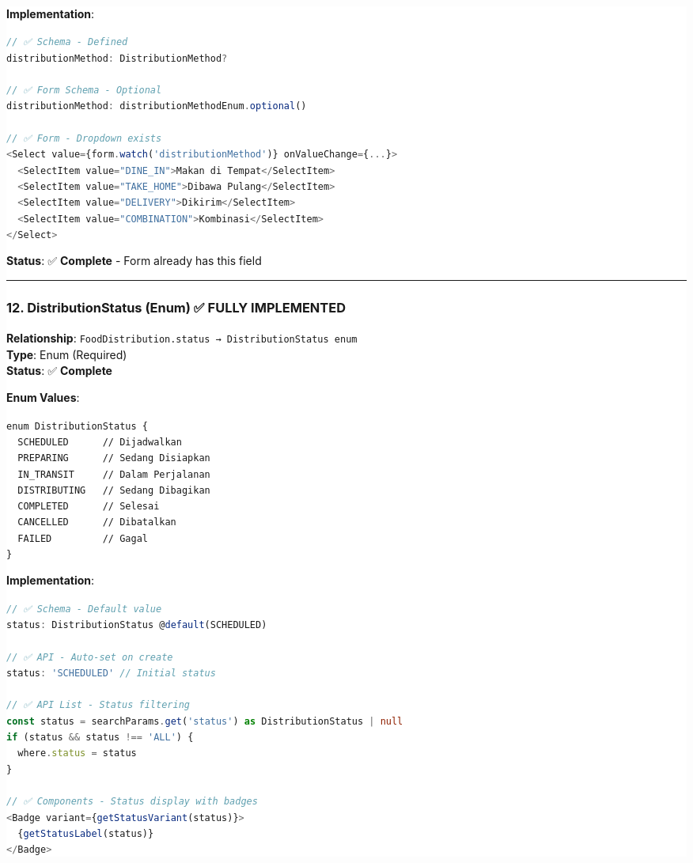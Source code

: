 **Implementation**:
```typescript
// ✅ Schema - Defined
distributionMethod: DistributionMethod?

// ✅ Form Schema - Optional
distributionMethod: distributionMethodEnum.optional()

// ✅ Form - Dropdown exists
<Select value={form.watch('distributionMethod')} onValueChange={...}>
  <SelectItem value="DINE_IN">Makan di Tempat</SelectItem>
  <SelectItem value="TAKE_HOME">Dibawa Pulang</SelectItem>
  <SelectItem value="DELIVERY">Dikirim</SelectItem>
  <SelectItem value="COMBINATION">Kombinasi</SelectItem>
</Select>
```

**Status**: ✅ **Complete** - Form already has this field

---

### **12. DistributionStatus (Enum)** ✅ **FULLY IMPLEMENTED**

**Relationship**: `FoodDistribution.status → DistributionStatus enum`  
**Type**: Enum (Required)  
**Status**: ✅ **Complete**

**Enum Values**:
```prisma
enum DistributionStatus {
  SCHEDULED      // Dijadwalkan
  PREPARING      // Sedang Disiapkan
  IN_TRANSIT     // Dalam Perjalanan
  DISTRIBUTING   // Sedang Dibagikan
  COMPLETED      // Selesai
  CANCELLED      // Dibatalkan
  FAILED         // Gagal
}
```

**Implementation**:
```typescript
// ✅ Schema - Default value
status: DistributionStatus @default(SCHEDULED)

// ✅ API - Auto-set on create
status: 'SCHEDULED' // Initial status

// ✅ API List - Status filtering
const status = searchParams.get('status') as DistributionStatus | null
if (status && status !== 'ALL') {
  where.status = status
}

// ✅ Components - Status display with badges
<Badge variant={getStatusVariant(status)}>
  {getStatusLabel(status)}
</Badge>
```
